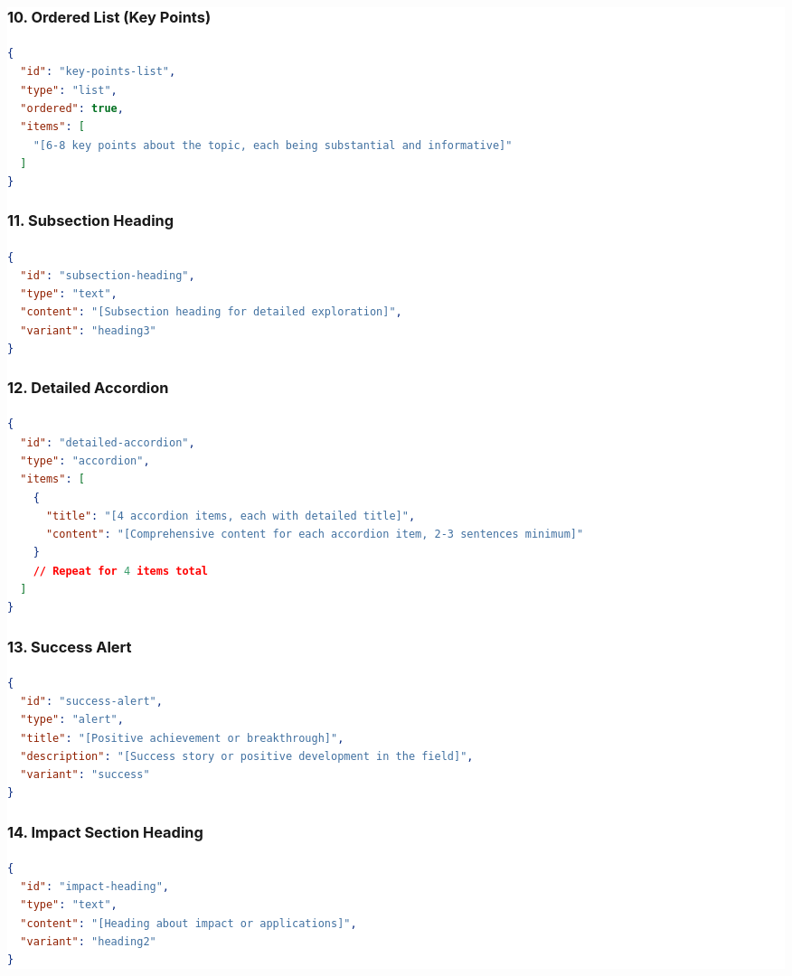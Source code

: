 ### 10. Ordered List (Key Points)
```json
{
  "id": "key-points-list",
  "type": "list",
  "ordered": true,
  "items": [
    "[6-8 key points about the topic, each being substantial and informative]"
  ]
}
```

### 11. Subsection Heading
```json
{
  "id": "subsection-heading",
  "type": "text",
  "content": "[Subsection heading for detailed exploration]",
  "variant": "heading3"
}
```

### 12. Detailed Accordion
```json
{
  "id": "detailed-accordion",
  "type": "accordion",
  "items": [
    {
      "title": "[4 accordion items, each with detailed title]",
      "content": "[Comprehensive content for each accordion item, 2-3 sentences minimum]"
    }
    // Repeat for 4 items total
  ]
}
```

### 13. Success Alert
```json
{
  "id": "success-alert",
  "type": "alert",
  "title": "[Positive achievement or breakthrough]",
  "description": "[Success story or positive development in the field]",
  "variant": "success"
}
```

### 14. Impact Section Heading
```json
{
  "id": "impact-heading",
  "type": "text",
  "content": "[Heading about impact or applications]",
  "variant": "heading2"
}
```
